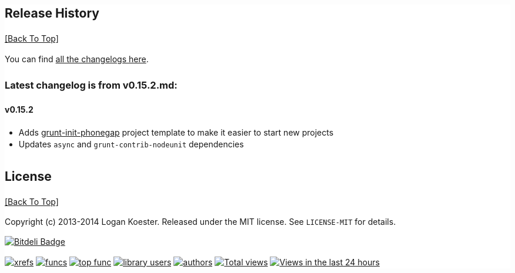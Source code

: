 
## Release History
[[Back To Top]](#grunt-phonegap)

You can find [all the changelogs here](/docs/releases).

### Latest changelog is from v0.15.2.md:

#### v0.15.2

  * Adds [grunt-init-phonegap](https://github.com/logankoester/grunt-init-phonegap) project template to make it easier to start new projects
  * Updates `async` and `grunt-contrib-nodeunit` dependencies


## License
[[Back To Top]](#grunt-phonegap)

Copyright (c) 2013-2014 Logan Koester.
Released under the MIT license. See `LICENSE-MIT` for details.

[![Bitdeli Badge](https://d2weczhvl823v0.cloudfront.net/logankoester/grunt-phonegap/trend.png)](https://bitdeli.com/free "Bitdeli Badge")

[![xrefs](https://sourcegraph.com/api/repos/github.com/logankoester/grunt-phonegap/badges/xrefs.png)](https://sourcegraph.com/github.com/logankoester/grunt-phonegap)
[![funcs](https://sourcegraph.com/api/repos/github.com/logankoester/grunt-phonegap/badges/funcs.png)](https://sourcegraph.com/github.com/logankoester/grunt-phonegap)
[![top func](https://sourcegraph.com/api/repos/github.com/logankoester/grunt-phonegap/badges/top-func.png)](https://sourcegraph.com/github.com/logankoester/grunt-phonegap)
[![library users](https://sourcegraph.com/api/repos/github.com/logankoester/grunt-phonegap/badges/library-users.png)](https://sourcegraph.com/github.com/logankoester/grunt-phonegap)
[![authors](https://sourcegraph.com/api/repos/github.com/logankoester/grunt-phonegap/badges/authors.png)](https://sourcegraph.com/github.com/logankoester/grunt-phonegap)
[![Total views](https://sourcegraph.com/api/repos/github.com/logankoester/grunt-phonegap/counters/views.png)](https://sourcegraph.com/github.com/logankoester/grunt-phonegap)
[![Views in the last 24 hours](https://sourcegraph.com/api/repos/github.com/logankoester/grunt-phonegap/counters/views-24h.png)](https://sourcegraph.com/github.com/logankoester/grunt-phonegap)


